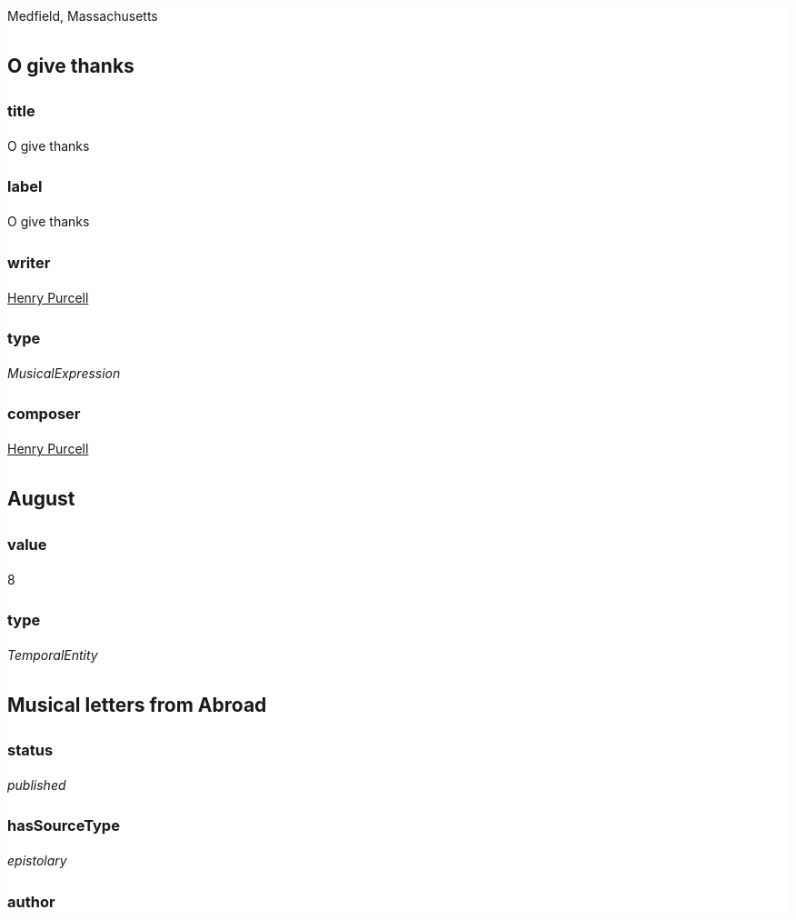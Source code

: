 
Medfield, Massachusetts

## O give thanks

### title


O give thanks

### label


O give thanks

### writer


[Henry Purcell](#Henry-Purcell)

### type


*MusicalExpression*

### composer


[Henry Purcell](#Henry-Purcell)

## August

### value


8

### type


*TemporalEntity*

## Musical letters from Abroad

### status


*published*

### hasSourceType


*epistolary*

### author
